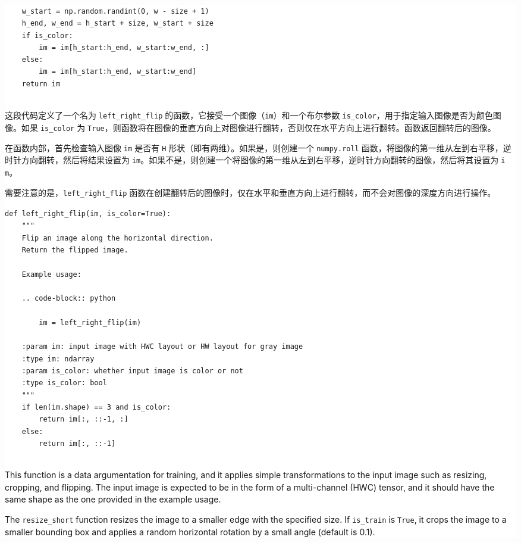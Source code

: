 ```
    w_start = np.random.randint(0, w - size + 1)
    h_end, w_end = h_start + size, w_start + size
    if is_color:
        im = im[h_start:h_end, w_start:w_end, :]
    else:
        im = im[h_start:h_end, w_start:w_end]
    return im


```

这段代码定义了一个名为 `left_right_flip` 的函数，它接受一个图像（`im`）和一个布尔参数 `is_color`，用于指定输入图像是否为颜色图像。如果 `is_color` 为 `True`，则函数将在图像的垂直方向上对图像进行翻转，否则仅在水平方向上进行翻转。函数返回翻转后的图像。

在函数内部，首先检查输入图像 `im` 是否有 `H` 形状（即有两维）。如果是，则创建一个 `numpy.roll` 函数，将图像的第一维从左到右平移，逆时针方向翻转，然后将结果设置为 `im`。如果不是，则创建一个将图像的第一维从左到右平移，逆时针方向翻转的图像，然后将其设置为 `im`。

需要注意的是，`left_right_flip` 函数在创建翻转后的图像时，仅在水平和垂直方向上进行翻转，而不会对图像的深度方向进行操作。


```
def left_right_flip(im, is_color=True):
    """
    Flip an image along the horizontal direction.
    Return the flipped image.

    Example usage:

    .. code-block:: python

        im = left_right_flip(im)

    :param im: input image with HWC layout or HW layout for gray image
    :type im: ndarray
    :param is_color: whether input image is color or not
    :type is_color: bool
    """
    if len(im.shape) == 3 and is_color:
        return im[:, ::-1, :]
    else:
        return im[:, ::-1]


```

This function is a data argumentation for training, and it applies simple transformations to the input image such as resizing, cropping, and flipping. The input image is expected to be in the form of a multi-channel (HWC) tensor, and it should have the same shape as the one provided in the example usage.

The `resize_short` function resizes the image to a smaller edge with the specified size. If `is_train` is `True`, it crops the image to a smaller bounding box and applies a random horizontal rotation by a small angle (default is 0.1).
